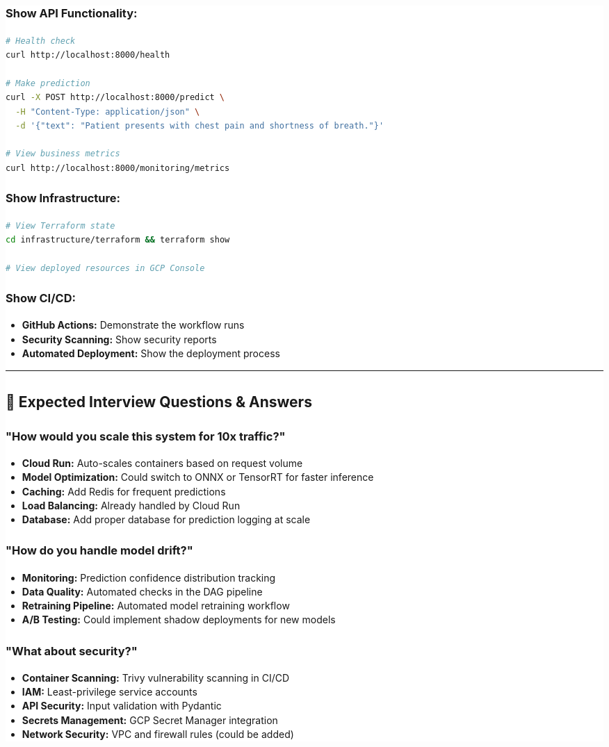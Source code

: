 ### **Show API Functionality:**
```bash
# Health check
curl http://localhost:8000/health

# Make prediction
curl -X POST http://localhost:8000/predict \
  -H "Content-Type: application/json" \
  -d '{"text": "Patient presents with chest pain and shortness of breath."}'

# View business metrics
curl http://localhost:8000/monitoring/metrics
```

### **Show Infrastructure:**
```bash
# View Terraform state
cd infrastructure/terraform && terraform show

# View deployed resources in GCP Console
```

### **Show CI/CD:**
- **GitHub Actions:** Demonstrate the workflow runs
- **Security Scanning:** Show security reports
- **Automated Deployment:** Show the deployment process

---

## 🤔 **Expected Interview Questions & Answers**

### **"How would you scale this system for 10x traffic?"**
- **Cloud Run:** Auto-scales containers based on request volume
- **Model Optimization:** Could switch to ONNX or TensorRT for faster inference
- **Caching:** Add Redis for frequent predictions
- **Load Balancing:** Already handled by Cloud Run
- **Database:** Add proper database for prediction logging at scale

### **"How do you handle model drift?"**
- **Monitoring:** Prediction confidence distribution tracking
- **Data Quality:** Automated checks in the DAG pipeline
- **Retraining Pipeline:** Automated model retraining workflow
- **A/B Testing:** Could implement shadow deployments for new models

### **"What about security?"**
- **Container Scanning:** Trivy vulnerability scanning in CI/CD
- **IAM:** Least-privilege service accounts
- **API Security:** Input validation with Pydantic
- **Secrets Management:** GCP Secret Manager integration
- **Network Security:** VPC and firewall rules (could be added)
